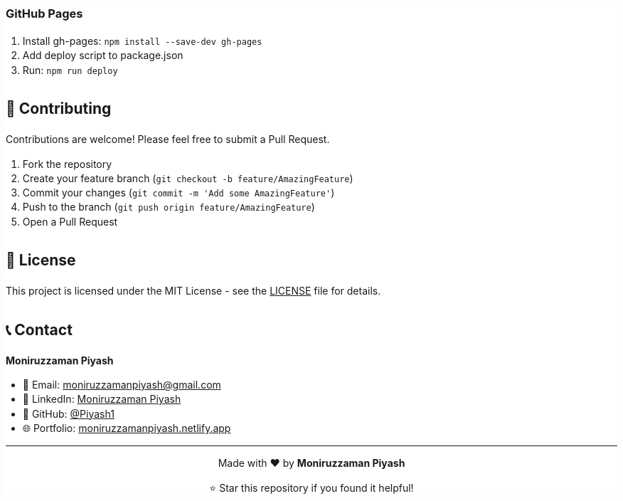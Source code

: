 ### GitHub Pages
1. Install gh-pages: `npm install --save-dev gh-pages`
2. Add deploy script to package.json
3. Run: `npm run deploy`

## 🤝 Contributing

Contributions are welcome! Please feel free to submit a Pull Request.

1. Fork the repository
2. Create your feature branch (`git checkout -b feature/AmazingFeature`)
3. Commit your changes (`git commit -m 'Add some AmazingFeature'`)
4. Push to the branch (`git push origin feature/AmazingFeature`)
5. Open a Pull Request

## 📄 License

This project is licensed under the MIT License - see the [LICENSE](LICENSE) file for details.

## 📞 Contact

**Moniruzzaman Piyash**

- 📧 Email: [moniruzzamanpiyash@gmail.com](mailto:moniruzzamanpiyash@gmail.com)
- 💼 LinkedIn: [Moniruzzaman Piyash](https://www.linkedin.com/in/moniruzzamanpiyash/)
- 🐙 GitHub: [@Piyash1](https://github.com/Piyash1)
- 🌐 Portfolio: [moniruzzamanpiyash.netlify.app](https://moniruzzamanpiyash.netlify.app/)

---

<div align="center">
  <p>Made with ❤️ by <strong>Moniruzzaman Piyash</strong></p>
  <p>⭐ Star this repository if you found it helpful!</p>
</div>
